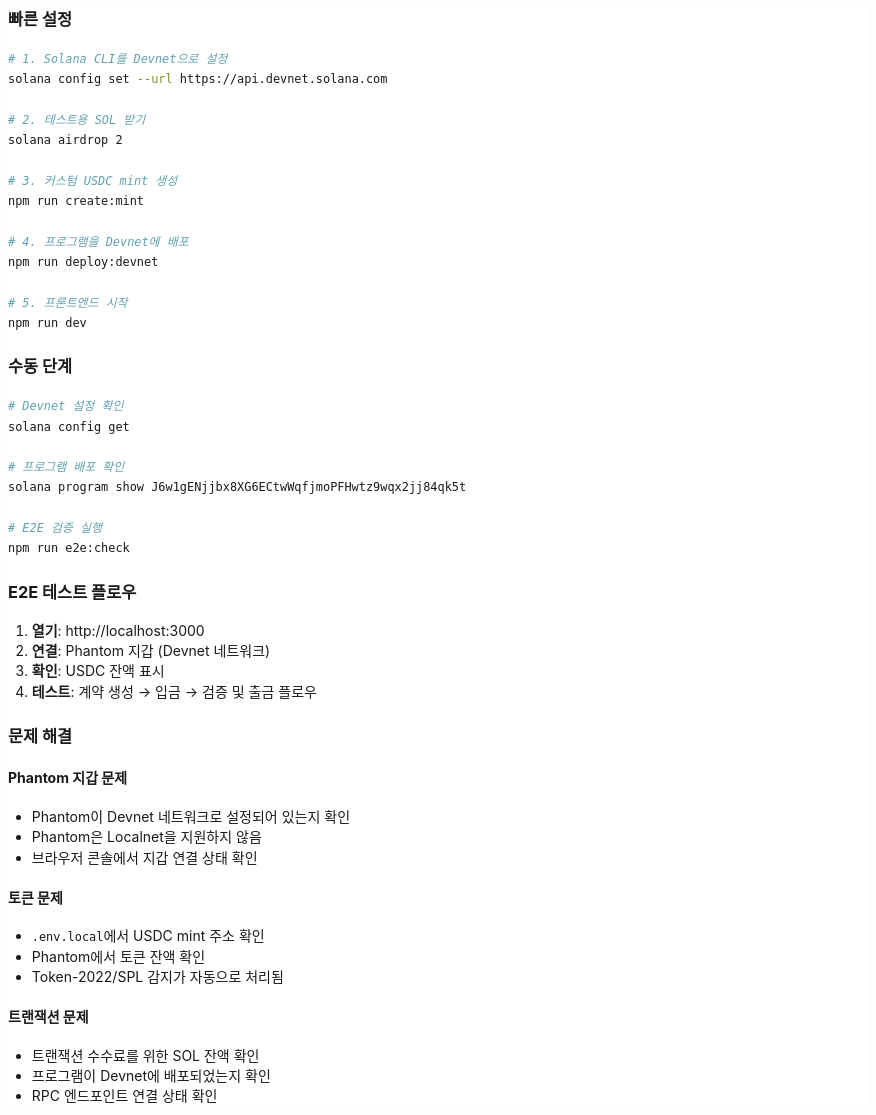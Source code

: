 ### 빠른 설정
```bash
# 1. Solana CLI를 Devnet으로 설정
solana config set --url https://api.devnet.solana.com

# 2. 테스트용 SOL 받기
solana airdrop 2

# 3. 커스텀 USDC mint 생성
npm run create:mint

# 4. 프로그램을 Devnet에 배포
npm run deploy:devnet

# 5. 프론트엔드 시작
npm run dev
```

### 수동 단계
```bash
# Devnet 설정 확인
solana config get

# 프로그램 배포 확인
solana program show J6w1gENjjbx8XG6ECtwWqfjmoPFHwtz9wqx2jj84qk5t

# E2E 검증 실행
npm run e2e:check
```

### E2E 테스트 플로우
1. **열기**: http://localhost:3000
2. **연결**: Phantom 지갑 (Devnet 네트워크)
3. **확인**: USDC 잔액 표시
4. **테스트**: 계약 생성 → 입금 → 검증 및 출금 플로우

### 문제 해결

#### Phantom 지갑 문제
- Phantom이 Devnet 네트워크로 설정되어 있는지 확인
- Phantom은 Localnet을 지원하지 않음
- 브라우저 콘솔에서 지갑 연결 상태 확인

#### 토큰 문제
- `.env.local`에서 USDC mint 주소 확인
- Phantom에서 토큰 잔액 확인
- Token-2022/SPL 감지가 자동으로 처리됨

#### 트랜잭션 문제
- 트랜잭션 수수료를 위한 SOL 잔액 확인
- 프로그램이 Devnet에 배포되었는지 확인
- RPC 엔드포인트 연결 상태 확인
